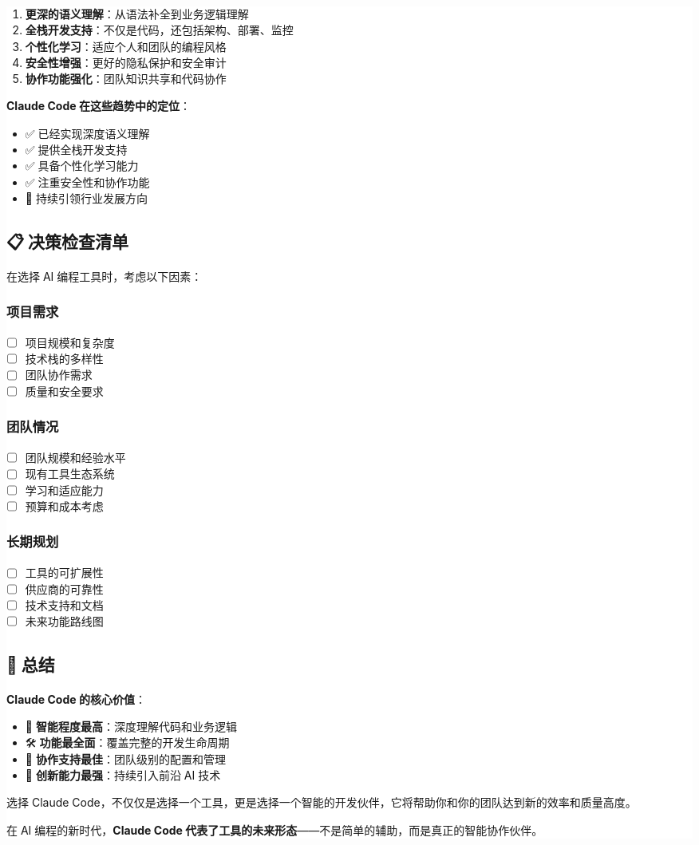 1. **更深的语义理解**：从语法补全到业务逻辑理解
2. **全栈开发支持**：不仅是代码，还包括架构、部署、监控
3. **个性化学习**：适应个人和团队的编程风格
4. **安全性增强**：更好的隐私保护和安全审计
5. **协作功能强化**：团队知识共享和代码协作

**Claude Code 在这些趋势中的定位**：
- ✅ 已经实现深度语义理解
- ✅ 提供全栈开发支持  
- ✅ 具备个性化学习能力
- ✅ 注重安全性和协作功能
- 🚀 持续引领行业发展方向

## 📋 决策检查清单

在选择 AI 编程工具时，考虑以下因素：

### 项目需求
- [ ] 项目规模和复杂度
- [ ] 技术栈的多样性
- [ ] 团队协作需求
- [ ] 质量和安全要求

### 团队情况  
- [ ] 团队规模和经验水平
- [ ] 现有工具生态系统
- [ ] 学习和适应能力
- [ ] 预算和成本考虑

### 长期规划
- [ ] 工具的可扩展性
- [ ] 供应商的可靠性
- [ ] 技术支持和文档
- [ ] 未来功能路线图

## 🎉 总结

**Claude Code 的核心价值**：
- 🧠 **智能程度最高**：深度理解代码和业务逻辑
- 🛠️ **功能最全面**：覆盖完整的开发生命周期
- 👥 **协作支持最佳**：团队级别的配置和管理
- 🔮 **创新能力最强**：持续引入前沿 AI 技术

选择 Claude Code，不仅仅是选择一个工具，更是选择一个智能的开发伙伴，它将帮助你和你的团队达到新的效率和质量高度。

在 AI 编程的新时代，**Claude Code 代表了工具的未来形态**——不是简单的辅助，而是真正的智能协作伙伴。